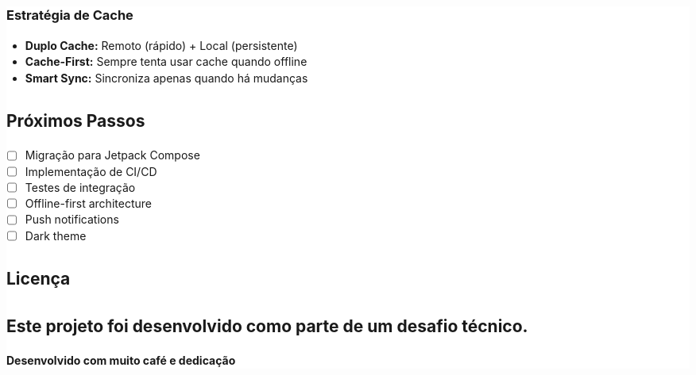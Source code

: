 ### Estratégia de Cache
- **Duplo Cache:** Remoto (rápido) + Local (persistente)
- **Cache-First:** Sempre tenta usar cache quando offline
- **Smart Sync:** Sincroniza apenas quando há mudanças

## Próximos Passos

- [ ] Migração para Jetpack Compose
- [ ] Implementação de CI/CD
- [ ] Testes de integração
- [ ] Offline-first architecture
- [ ] Push notifications
- [ ] Dark theme

## Licença

Este projeto foi desenvolvido como parte de um desafio técnico.
---
**Desenvolvido com muito café e dedicação**